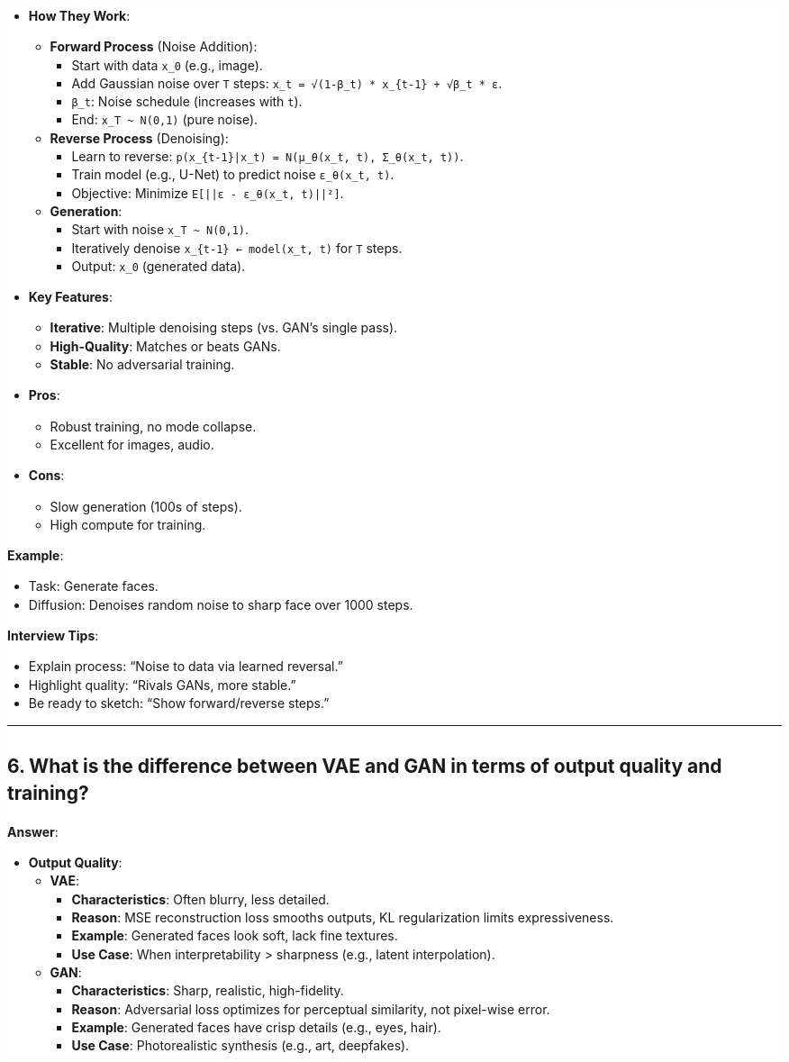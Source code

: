 - **How They Work**:
  - **Forward Process** (Noise Addition):
    - Start with data `x_0` (e.g., image).
    - Add Gaussian noise over `T` steps: `x_t = √(1-β_t) * x_{t-1} + √β_t * ε`.
    - `β_t`: Noise schedule (increases with `t`).
    - End: `x_T ~ N(0,1)` (pure noise).
  - **Reverse Process** (Denoising):
    - Learn to reverse: `p(x_{t-1}|x_t) = N(μ_θ(x_t, t), Σ_θ(x_t, t))`.
    - Train model (e.g., U-Net) to predict noise `ε_θ(x_t, t)`.
    - Objective: Minimize `E[||ε - ε_θ(x_t, t)||²]`.
  - **Generation**:
    - Start with noise `x_T ~ N(0,1)`.
    - Iteratively denoise `x_{t-1} ← model(x_t, t)` for `T` steps.
    - Output: `x_0` (generated data).

- **Key Features**:
  - **Iterative**: Multiple denoising steps (vs. GAN’s single pass).
  - **High-Quality**: Matches or beats GANs.
  - **Stable**: No adversarial training.

- **Pros**:
  - Robust training, no mode collapse.
  - Excellent for images, audio.
- **Cons**:
  - Slow generation (100s of steps).
  - High compute for training.

**Example**:
- Task: Generate faces.
- Diffusion: Denoises random noise to sharp face over 1000 steps.

**Interview Tips**:
- Explain process: “Noise to data via learned reversal.”
- Highlight quality: “Rivals GANs, more stable.”
- Be ready to sketch: “Show forward/reverse steps.”

---

## 6. What is the difference between VAE and GAN in terms of output quality and training?

**Answer**:

- **Output Quality**:
  - **VAE**:
    - **Characteristics**: Often blurry, less detailed.
    - **Reason**: MSE reconstruction loss smooths outputs, KL regularization limits expressiveness.
    - **Example**: Generated faces look soft, lack fine textures.
    - **Use Case**: When interpretability > sharpness (e.g., latent interpolation).
  - **GAN**:
    - **Characteristics**: Sharp, realistic, high-fidelity.
    - **Reason**: Adversarial loss optimizes for perceptual similarity, not pixel-wise error.
    - **Example**: Generated faces have crisp details (e.g., eyes, hair).
    - **Use Case**: Photorealistic synthesis (e.g., art, deepfakes).
